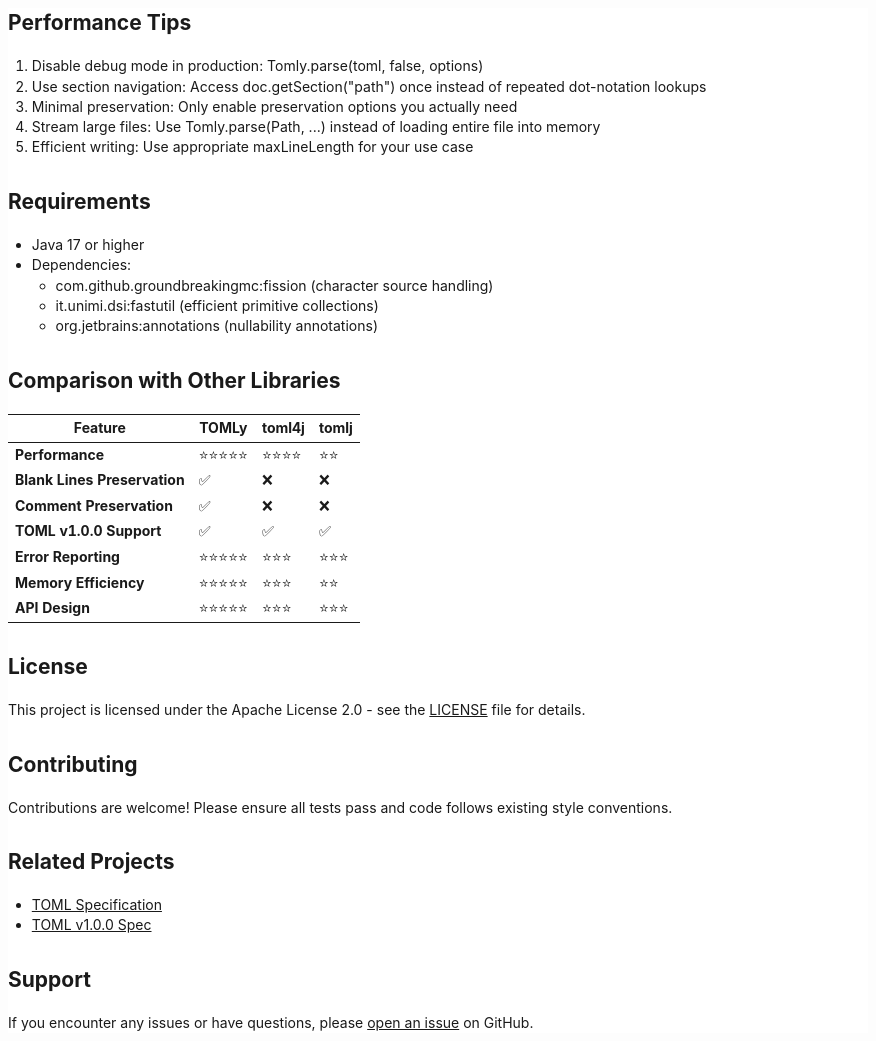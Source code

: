 ## Performance Tips

1. Disable debug mode in production: Tomly.parse(toml, false, options)
2. Use section navigation: Access doc.getSection("path") once instead of repeated dot-notation lookups
3. Minimal preservation: Only enable preservation options you actually need
4. Stream large files: Use Tomly.parse(Path, ...) instead of loading entire file into memory
5. Efficient writing: Use appropriate maxLineLength for your use case

## Requirements

- Java 17 or higher
- Dependencies:
    - com.github.groundbreakingmc:fission (character source handling)
    - it.unimi.dsi:fastutil (efficient primitive collections)
    - org.jetbrains:annotations (nullability annotations)

## Comparison with Other Libraries

| Feature                      | TOMLy | toml4j | tomlj |
|------------------------------|-------|--------|-------|
| **Performance**              | ⭐⭐⭐⭐⭐ | ⭐⭐⭐⭐   | ⭐⭐    |
| **Blank Lines Preservation** | ✅     | ❌      | ❌     |
| **Comment Preservation**     | ✅     | ❌      | ❌     |
| **TOML v1.0.0 Support**      | ✅     | ✅      | ✅     |
| **Error Reporting**          | ⭐⭐⭐⭐⭐ | ⭐⭐⭐    | ⭐⭐⭐   |
| **Memory Efficiency**        | ⭐⭐⭐⭐⭐ | ⭐⭐⭐    | ⭐⭐    |
| **API Design**               | ⭐⭐⭐⭐⭐ | ⭐⭐⭐    | ⭐⭐⭐   |

## License

This project is licensed under the Apache License 2.0 - see the [LICENSE](LICENSE) file for details.

## Contributing

Contributions are welcome! Please ensure all tests pass and code follows existing style conventions.

## Related Projects

- [TOML Specification](https://toml.io/)
- [TOML v1.0.0 Spec](https://toml.io/en/v1.0.0)

## Support

If you encounter any issues or have questions, please [open an issue](https://github.com/GroundbreakingMC/TOMLy/issues)
on GitHub.